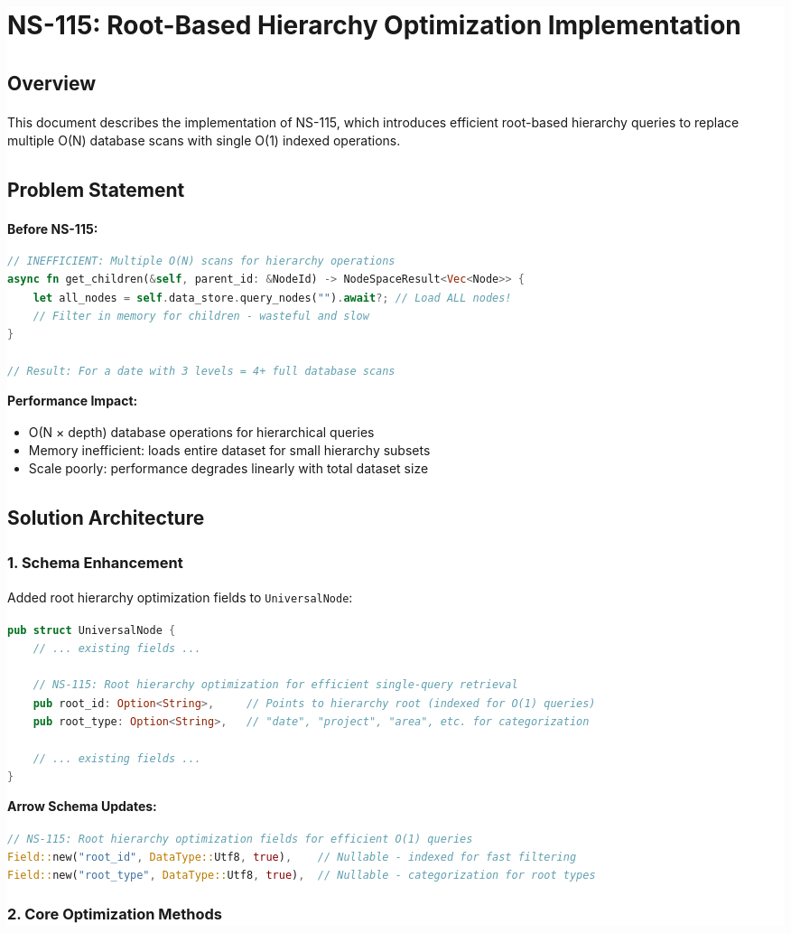 # NS-115: Root-Based Hierarchy Optimization Implementation

## Overview

This document describes the implementation of NS-115, which introduces efficient root-based hierarchy queries to replace multiple O(N) database scans with single O(1) indexed operations.

## Problem Statement

**Before NS-115:**
```rust
// INEFFICIENT: Multiple O(N) scans for hierarchy operations
async fn get_children(&self, parent_id: &NodeId) -> NodeSpaceResult<Vec<Node>> {
    let all_nodes = self.data_store.query_nodes("").await?; // Load ALL nodes!
    // Filter in memory for children - wasteful and slow
}

// Result: For a date with 3 levels = 4+ full database scans
```

**Performance Impact:**
- O(N × depth) database operations for hierarchical queries
- Memory inefficient: loads entire dataset for small hierarchy subsets
- Scale poorly: performance degrades linearly with total dataset size

## Solution Architecture

### 1. Schema Enhancement

Added root hierarchy optimization fields to `UniversalNode`:

```rust
pub struct UniversalNode {
    // ... existing fields ...
    
    // NS-115: Root hierarchy optimization for efficient single-query retrieval
    pub root_id: Option<String>,     // Points to hierarchy root (indexed for O(1) queries)
    pub root_type: Option<String>,   // "date", "project", "area", etc. for categorization
    
    // ... existing fields ...
}
```

**Arrow Schema Updates:**
```rust
// NS-115: Root hierarchy optimization fields for efficient O(1) queries
Field::new("root_id", DataType::Utf8, true),    // Nullable - indexed for fast filtering
Field::new("root_type", DataType::Utf8, true),  // Nullable - categorization for root types
```

### 2. Core Optimization Methods
